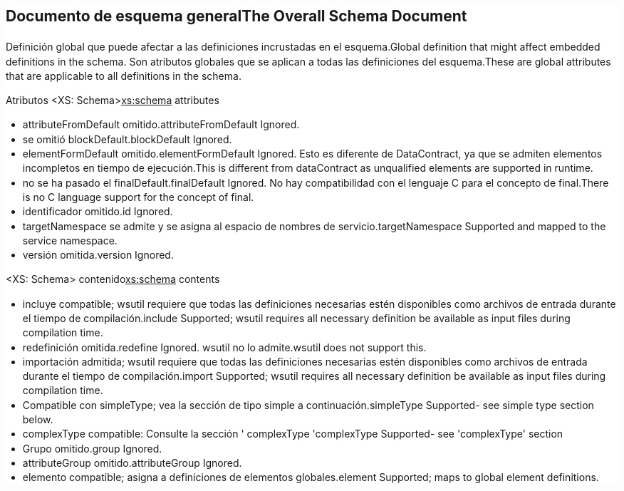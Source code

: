 ## <a name="the-overall-schema-document"></a><span data-ttu-id="45d60-138">Documento de esquema general</span><span class="sxs-lookup"><span data-stu-id="45d60-138">The Overall Schema Document</span></span>

<span data-ttu-id="45d60-139">Definición global que puede afectar a las definiciones incrustadas en el esquema.</span><span class="sxs-lookup"><span data-stu-id="45d60-139">Global definition that might affect embedded definitions in the schema.</span></span> <span data-ttu-id="45d60-140">Son atributos globales que se aplican a todas las definiciones del esquema.</span><span class="sxs-lookup"><span data-stu-id="45d60-140">These are global attributes that are applicable to all definitions in the schema.</span></span>

<span data-ttu-id="45d60-141">Atributos <XS: Schema></span><span class="sxs-lookup"><span data-stu-id="45d60-141"><xs:schema> attributes</span></span>

-   <span data-ttu-id="45d60-142">attributeFromDefault omitido.</span><span class="sxs-lookup"><span data-stu-id="45d60-142">attributeFromDefault Ignored.</span></span>
-   <span data-ttu-id="45d60-143">se omitió blockDefault.</span><span class="sxs-lookup"><span data-stu-id="45d60-143">blockDefault Ignored.</span></span>
-   <span data-ttu-id="45d60-144">elementFormDefault omitido.</span><span class="sxs-lookup"><span data-stu-id="45d60-144">elementFormDefault Ignored.</span></span> <span data-ttu-id="45d60-145">Esto es diferente de DataContract, ya que se admiten elementos incompletos en tiempo de ejecución.</span><span class="sxs-lookup"><span data-stu-id="45d60-145">This is different from dataContract as unqualified elements are supported in runtime.</span></span>
-   <span data-ttu-id="45d60-146">no se ha pasado el finalDefault.</span><span class="sxs-lookup"><span data-stu-id="45d60-146">finalDefault Ignored.</span></span> <span data-ttu-id="45d60-147">No hay compatibilidad con el lenguaje C para el concepto de final.</span><span class="sxs-lookup"><span data-stu-id="45d60-147">There is no C language support for the concept of final.</span></span>
-   <span data-ttu-id="45d60-148">identificador omitido.</span><span class="sxs-lookup"><span data-stu-id="45d60-148">id Ignored.</span></span>
-   <span data-ttu-id="45d60-149">targetNamespace se admite y se asigna al espacio de nombres de servicio.</span><span class="sxs-lookup"><span data-stu-id="45d60-149">targetNamespace Supported and mapped to the service namespace.</span></span>
-   <span data-ttu-id="45d60-150">versión omitida.</span><span class="sxs-lookup"><span data-stu-id="45d60-150">version Ignored.</span></span>

<span data-ttu-id="45d60-151"><XS: Schema> contenido</span><span class="sxs-lookup"><span data-stu-id="45d60-151"><xs:schema> contents</span></span>

-   <span data-ttu-id="45d60-152">incluye compatible; wsutil requiere que todas las definiciones necesarias estén disponibles como archivos de entrada durante el tiempo de compilación.</span><span class="sxs-lookup"><span data-stu-id="45d60-152">include Supported; wsutil requires all necessary definition be available as input files during compilation time.</span></span>
-   <span data-ttu-id="45d60-153">redefinición omitida.</span><span class="sxs-lookup"><span data-stu-id="45d60-153">redefine Ignored.</span></span> <span data-ttu-id="45d60-154">wsutil no lo admite.</span><span class="sxs-lookup"><span data-stu-id="45d60-154">wsutil does not support this.</span></span>
-   <span data-ttu-id="45d60-155">importación admitida; wsutil requiere que todas las definiciones necesarias estén disponibles como archivos de entrada durante el tiempo de compilación.</span><span class="sxs-lookup"><span data-stu-id="45d60-155">import Supported; wsutil requires all necessary definition be available as input files during compilation time.</span></span>
-   <span data-ttu-id="45d60-156">Compatible con simpleType; vea la sección de tipo simple a continuación.</span><span class="sxs-lookup"><span data-stu-id="45d60-156">simpleType Supported- see simple type section below.</span></span>
-   <span data-ttu-id="45d60-157">complexType compatible: Consulte la sección ' complexType '</span><span class="sxs-lookup"><span data-stu-id="45d60-157">complexType Supported- see 'complexType' section</span></span>
-   <span data-ttu-id="45d60-158">Grupo omitido.</span><span class="sxs-lookup"><span data-stu-id="45d60-158">group Ignored.</span></span>
-   <span data-ttu-id="45d60-159">attributeGroup omitido.</span><span class="sxs-lookup"><span data-stu-id="45d60-159">attributeGroup Ignored.</span></span>
-   <span data-ttu-id="45d60-160">elemento compatible; asigna a definiciones de elementos globales.</span><span class="sxs-lookup"><span data-stu-id="45d60-160">element Supported; maps to global element definitions.</span></span>